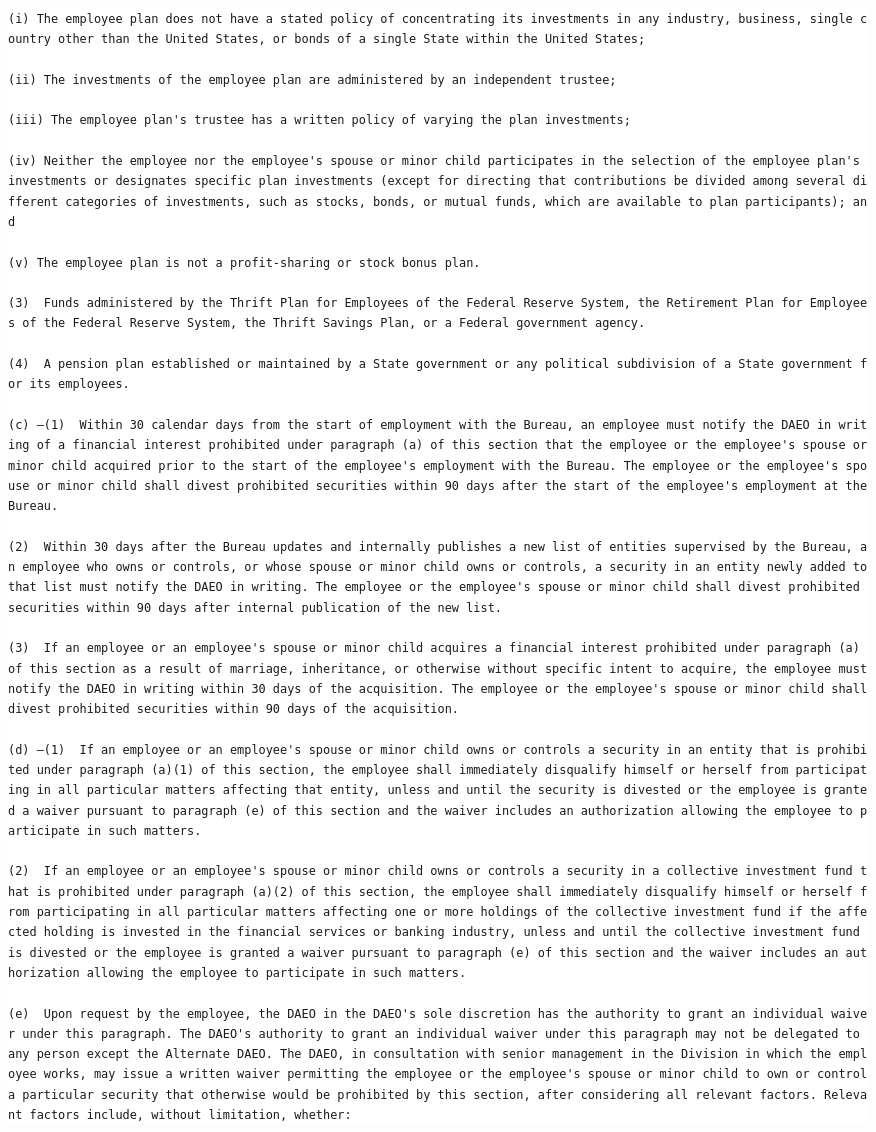     (i) The employee plan does not have a stated policy of concentrating its investments in any industry, business, single country other than the United States, or bonds of a single State within the United States;

    (ii) The investments of the employee plan are administered by an independent trustee;

    (iii) The employee plan's trustee has a written policy of varying the plan investments;

    (iv) Neither the employee nor the employee's spouse or minor child participates in the selection of the employee plan's investments or designates specific plan investments (except for directing that contributions be divided among several different categories of investments, such as stocks, bonds, or mutual funds, which are available to plan participants); and

    (v) The employee plan is not a profit-sharing or stock bonus plan.

    (3)  Funds administered by the Thrift Plan for Employees of the Federal Reserve System, the Retirement Plan for Employees of the Federal Reserve System, the Thrift Savings Plan, or a Federal government agency.

    (4)  A pension plan established or maintained by a State government or any political subdivision of a State government for its employees.

    (c) —(1)  Within 30 calendar days from the start of employment with the Bureau, an employee must notify the DAEO in writing of a financial interest prohibited under paragraph (a) of this section that the employee or the employee's spouse or minor child acquired prior to the start of the employee's employment with the Bureau. The employee or the employee's spouse or minor child shall divest prohibited securities within 90 days after the start of the employee's employment at the Bureau.

    (2)  Within 30 days after the Bureau updates and internally publishes a new list of entities supervised by the Bureau, an employee who owns or controls, or whose spouse or minor child owns or controls, a security in an entity newly added to that list must notify the DAEO in writing. The employee or the employee's spouse or minor child shall divest prohibited securities within 90 days after internal publication of the new list.

    (3)  If an employee or an employee's spouse or minor child acquires a financial interest prohibited under paragraph (a) of this section as a result of marriage, inheritance, or otherwise without specific intent to acquire, the employee must notify the DAEO in writing within 30 days of the acquisition. The employee or the employee's spouse or minor child shall divest prohibited securities within 90 days of the acquisition.

    (d) —(1)  If an employee or an employee's spouse or minor child owns or controls a security in an entity that is prohibited under paragraph (a)(1) of this section, the employee shall immediately disqualify himself or herself from participating in all particular matters affecting that entity, unless and until the security is divested or the employee is granted a waiver pursuant to paragraph (e) of this section and the waiver includes an authorization allowing the employee to participate in such matters.

    (2)  If an employee or an employee's spouse or minor child owns or controls a security in a collective investment fund that is prohibited under paragraph (a)(2) of this section, the employee shall immediately disqualify himself or herself from participating in all particular matters affecting one or more holdings of the collective investment fund if the affected holding is invested in the financial services or banking industry, unless and until the collective investment fund is divested or the employee is granted a waiver pursuant to paragraph (e) of this section and the waiver includes an authorization allowing the employee to participate in such matters.

    (e)  Upon request by the employee, the DAEO in the DAEO's sole discretion has the authority to grant an individual waiver under this paragraph. The DAEO's authority to grant an individual waiver under this paragraph may not be delegated to any person except the Alternate DAEO. The DAEO, in consultation with senior management in the Division in which the employee works, may issue a written waiver permitting the employee or the employee's spouse or minor child to own or control a particular security that otherwise would be prohibited by this section, after considering all relevant factors. Relevant factors include, without limitation, whether:
